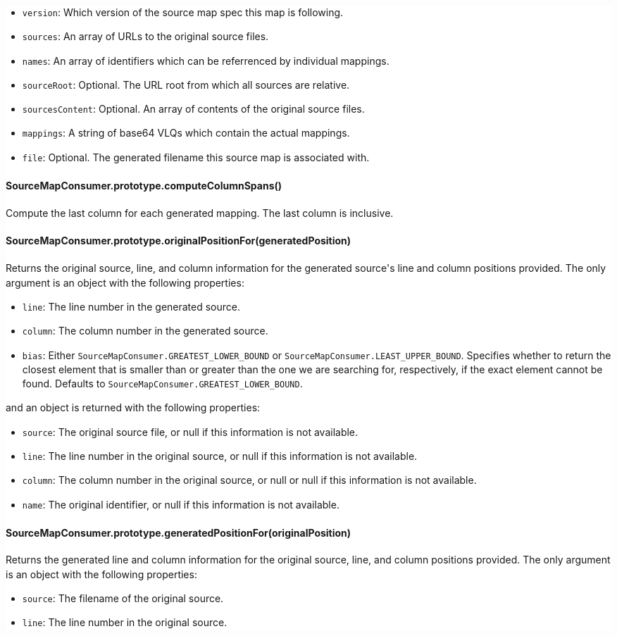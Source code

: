 * `version`: Which version of the source map spec this map is following.

* `sources`: An array of URLs to the original source files.

* `names`: An array of identifiers which can be referrenced by individual
  mappings.

* `sourceRoot`: Optional. The URL root from which all sources are relative.

* `sourcesContent`: Optional. An array of contents of the original source files.

* `mappings`: A string of base64 VLQs which contain the actual mappings.

* `file`: Optional. The generated filename this source map is associated with.

#### SourceMapConsumer.prototype.computeColumnSpans()

Compute the last column for each generated mapping. The last column is
inclusive.

#### SourceMapConsumer.prototype.originalPositionFor(generatedPosition)

Returns the original source, line, and column information for the generated
source's line and column positions provided. The only argument is an object with
the following properties:

* `line`: The line number in the generated source.

* `column`: The column number in the generated source.

* `bias`: Either `SourceMapConsumer.GREATEST_LOWER_BOUND` or
  `SourceMapConsumer.LEAST_UPPER_BOUND`. Specifies whether to return the closest
  element that is smaller than or greater than the one we are searching for,
  respectively, if the exact element cannot be found.  Defaults to
  `SourceMapConsumer.GREATEST_LOWER_BOUND`.

and an object is returned with the following properties:

* `source`: The original source file, or null if this information is not
  available.

* `line`: The line number in the original source, or null if this information is
  not available.

* `column`: The column number in the original source, or null or null if this
  information is not available.

* `name`: The original identifier, or null if this information is not available.

#### SourceMapConsumer.prototype.generatedPositionFor(originalPosition)

Returns the generated line and column information for the original source,
line, and column positions provided. The only argument is an object with
the following properties:

* `source`: The filename of the original source.

* `line`: The line number in the original source.
